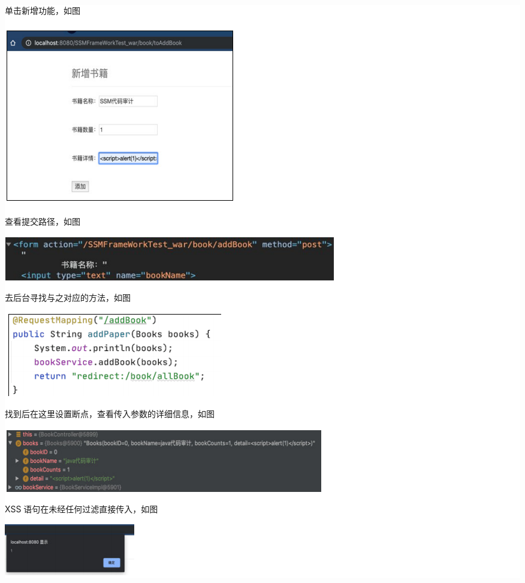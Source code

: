 单击新增功能，如图

![截图](1959454b7d52af106e5cf11f1ef9b5e9.png)

查看提交路径，如图

![截图](0c95c65ee400d8ed4190eb537ae8e094.png)

去后台寻找与之对应的方法，如图

![截图](0af93b7f2f4aacc96915983b4c7e8175.png)

找到后在这里设置断点，查看传入参数的详细信息，如图

![截图](98a384155a10aecffa34d7dccfa58a65.png)

XSS 语句在未经任何过滤直接传入，如图

![截图](88c2a8c17b37bda414e09898cf43d246.png)
